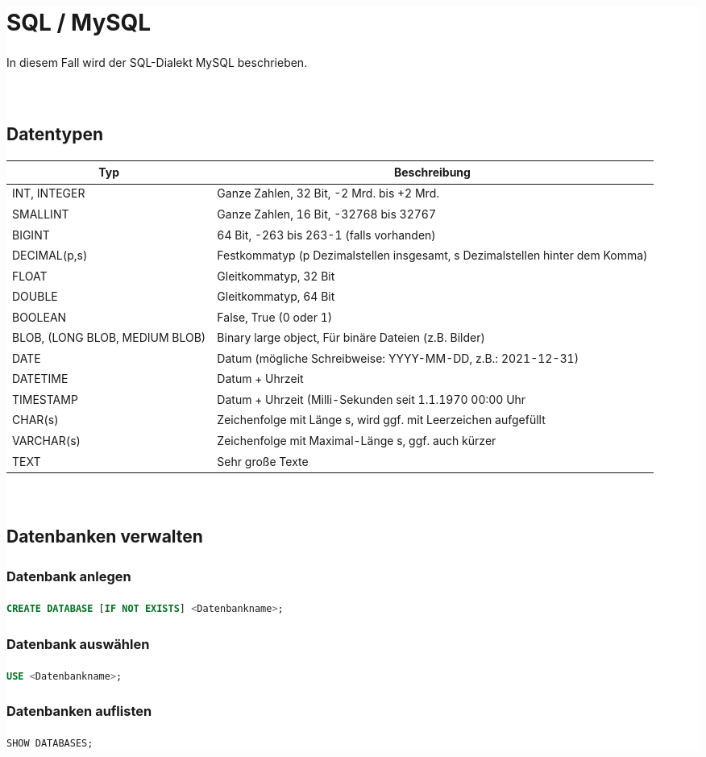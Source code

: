# SQL / MySQL
In diesem Fall wird der SQL-Dialekt MySQL beschrieben.

<br>

## Datentypen

|Typ|Beschreibung|
|---|------------|
|INT, INTEGER|Ganze Zahlen, 32 Bit, -2 Mrd. bis +2 Mrd.|
|SMALLINT|Ganze Zahlen, 16 Bit, -32768 bis 32767|
|BIGINT|64 Bit, -263 bis 263-1 (falls vorhanden)|
|DECIMAL(p,s)|Festkommatyp (p Dezimalstellen insgesamt, s Dezimalstellen hinter dem Komma)|
|FLOAT|Gleitkommatyp, 32 Bit|
|DOUBLE|Gleitkommatyp, 64 Bit|
|BOOLEAN|False, True (0 oder 1)|
|BLOB, (LONG BLOB, MEDIUM BLOB)|Binary large object, Für binäre Dateien (z.B. Bilder)|
|DATE|Datum (mögliche Schreibweise: YYYY-MM-DD, z.B.: 2021-12-31)|
|DATETIME|Datum + Uhrzeit|
|TIMESTAMP|Datum + Uhrzeit (Milli-Sekunden seit 1.1.1970 00:00 Uhr|
|CHAR(s)|Zeichenfolge mit Länge s, wird ggf. mit Leerzeichen aufgefüllt|
|VARCHAR(s)|Zeichenfolge mit Maximal-Länge s, ggf. auch kürzer|
|TEXT|Sehr große Texte|

<br>

## Datenbanken verwalten
### Datenbank anlegen
```sql
CREATE DATABASE [IF NOT EXISTS] <Datenbankname>;
```

### Datenbank auswählen
```sql
USE <Datenbankname>;
```

### Datenbanken auflisten
```sql
SHOW DATABASES;
```
